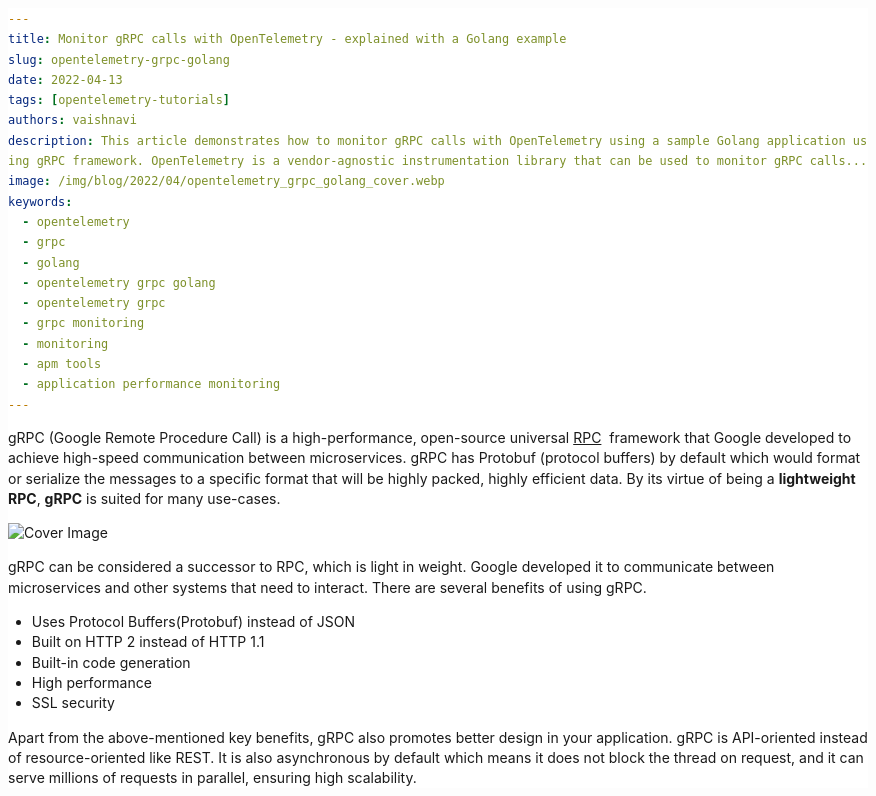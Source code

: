 ```yaml
---
title: Monitor gRPC calls with OpenTelemetry - explained with a Golang example
slug: opentelemetry-grpc-golang
date: 2022-04-13
tags: [opentelemetry-tutorials]
authors: vaishnavi
description: This article demonstrates how to monitor gRPC calls with OpenTelemetry using a sample Golang application using gRPC framework. OpenTelemetry is a vendor-agnostic instrumentation library that can be used to monitor gRPC calls...
image: /img/blog/2022/04/opentelemetry_grpc_golang_cover.webp
keywords:
  - opentelemetry
  - grpc
  - golang
  - opentelemetry grpc golang
  - opentelemetry grpc
  - grpc monitoring
  - monitoring
  - apm tools
  - application performance monitoring
---
```

<head>
  <link rel="canonical" href="https://signoz.io/blog/opentelemetry-grpc-golang/"/>
</head>

gRPC (Google Remote Procedure Call) is a high-performance, open-source universal <a href = "https://en.wikipedia.org/wiki/Remote_procedure_call" rel="noopener noreferrer nofollow" target="_blank">RPC</a>
 framework that Google developed to achieve high-speed communication between microservices. gRPC has Protobuf (protocol buffers) by default which would format or serialize the messages to a specific format that will be highly packed, highly efficient data. By its virtue of being a **lightweight RPC**, **gRPC** is suited for many use-cases.



![Cover Image](/img/blog/2022/04/opentelemetry_grpc_golang_cover.webp)

gRPC can be considered a successor to RPC, which is light in weight. Google developed it to communicate between microservices and other systems that need to interact. There are several benefits of using gRPC.

- Uses Protocol Buffers(Protobuf) instead of JSON
- Built on HTTP 2 instead of HTTP 1.1
- Built-in code generation
- High performance
- SSL security

Apart from the above-mentioned key benefits, gRPC also promotes better design in your application. gRPC is API-oriented instead of resource-oriented like REST. It is also asynchronous by default which means it does not block the thread on request, and it can serve millions of requests in parallel, ensuring high scalability.
